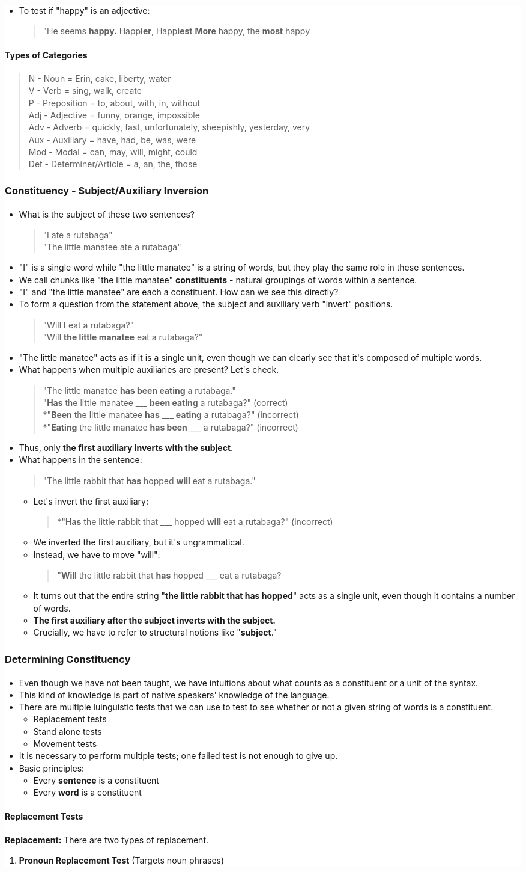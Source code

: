   * To test if "happy" is an adjective:
    > "He seems **happy.**
    > Happ**ier**, Happ**iest**
    > **More** happy, the **most** happy

#### Types of Categories
> N - Noun = Erin, cake, liberty, water<br>
> V - Verb = sing, walk, create<br>
> P - Preposition = to, about, with, in, without<br>
> Adj - Adjective = funny, orange, impossible<br>
> Adv - Adverb = quickly, fast, unfortunately, sheepishly, yesterday, very<br>
> Aux - Auxiliary = have, had, be, was, were<br>
> Mod - Modal = can, may, will, might, could<br>
> Det - Determiner/Article = a, an, the, those<br>

### Constituency - Subject/Auxiliary Inversion
* What is the subject of these two sentences?
  > "I ate a rutabaga"<br>
  > "The little manatee ate a rutabaga"<br>
* "I" is a single word while "the little manatee" is a string of words, but they play the same role in these sentences.
* We call chunks like "the little manatee" **constituents** - natural groupings of words within a sentence.
* "I" and "the little manatee" are each a constituent.  How can we see this directly?
* To form a question from the statement above, the subject and auxiliary verb "invert" positions.
  > "Will **I** eat a rutabaga?"<br>
  > "Will **the little manatee** eat a rutabaga?"<br>
* "The little manatee" acts as if it is a single unit, even though we can clearly see that it's composed of multiple words.
* What happens when multiple auxiliaries are present? Let's check.
  > "The little manatee **has been eating** a rutabaga."<br>
  > "**Has** the little manatee \_\_\_ **been eating** a rutabaga?" (correct)<br>
  > \*"**Been** the little manatee **has** \_\_\_ **eating** a rutabaga?" (incorrect)<br>
  > \*"**Eating** the little manatee **has been** \_\_\_ a rutabaga?" (incorrect)<br>
* Thus, only **the first auxiliary inverts with the subject**.
* What happens in the sentence: 
  > "The little rabbit that **has** hopped **will** eat a rutabaga."<br>
  * Let's invert the first auxiliary:
    > \*"**Has** the little rabbit that \_\_\_ hopped **will** eat a rutabaga?" (incorrect)<br>
  * We inverted the first auxiliary, but it's ungrammatical.
  * Instead, we have to move "will":
    > "**Will** the little rabbit that **has** hopped \_\_\_ eat a rutabaga?<br>
  * It turns out that the entire string "**the little rabbit that has hopped**" acts as a single unit, even though it contains a number of words.
  * **The first auxiliary after the subject inverts with the subject.**
  * Crucially, we have to refer to structural notions like "**subject**."

### Determining Constituency
* Even though we have not been taught, we have intuitions about what counts as a constituent or a unit of the syntax.
* This kind of knowledge is part of native speakers' knowledge of the language.
* There are multiple luinguistic tests that we can use to test to see whether or not a given string of words is a constituent.
  * Replacement tests
  * Stand alone tests
  * Movement tests
* It is necessary to perform multiple tests; one failed test is not enough to give up.
* Basic principles:
  * Every **sentence** is a constituent
  * Every **word** is a constituent
#### Replacement Tests
**Replacement:** There are two types of replacement.<br>
1. **Pronoun Replacement Test** (Targets noun phrases)